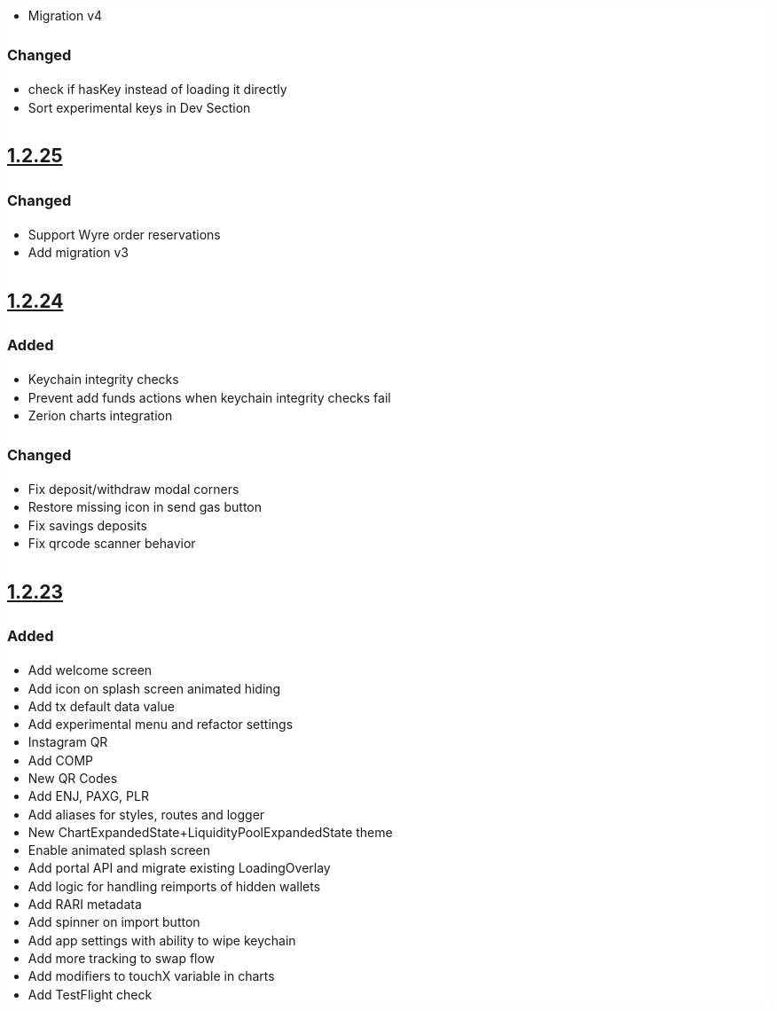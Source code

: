 - Migration v4

### Changed

- check if hasKey instead of loading it directly
- Sort experimental keys in Dev Section

## [1.2.25](https://github.com/rainbow-me/rainbow/releases/tag/v1.2.25)

### Changed

- Support Wyre order reservations
- Add migration v3

## [1.2.24](https://github.com/rainbow-me/rainbow/releases/tag/v1.2.24)

### Added

- Keychain integrity checks
- Prevent add funds actions when keychain integrity checks fail
- Zerion charts integration

### Changed

- Fix deposit/withdraw modal corners
- Restore missing icon in send gas button
- Fix savings deposits
- Fix qrcode scanner behavior

## [1.2.23](https://github.com/rainbow-me/rainbow/releases/tag/v1.2.23)

### Added

- Add welcome screen
- Add icon on splash screen animated hiding
- Add tx default data value
- Add experimental menu and refactor settings
- Instagram QR
- Add COMP
- New QR Codes
- Add ENJ, PAXG, PLR
- Add aliases for styles, routes and logger
- New ChartExpandedState+LiquidityPoolExpandedState theme
- Enable animated splash screen
- Add portal API and migrate existing LoadingOverlay
- Add logic for handling reimports of hidden wallets
- Add RARI metadata
- Add spinner on import button
- Add app settings with ability to wipe keychain
- Add more tracking to swap flow
- Add modifiers to touchX variable in charts
- Add TestFlight check
